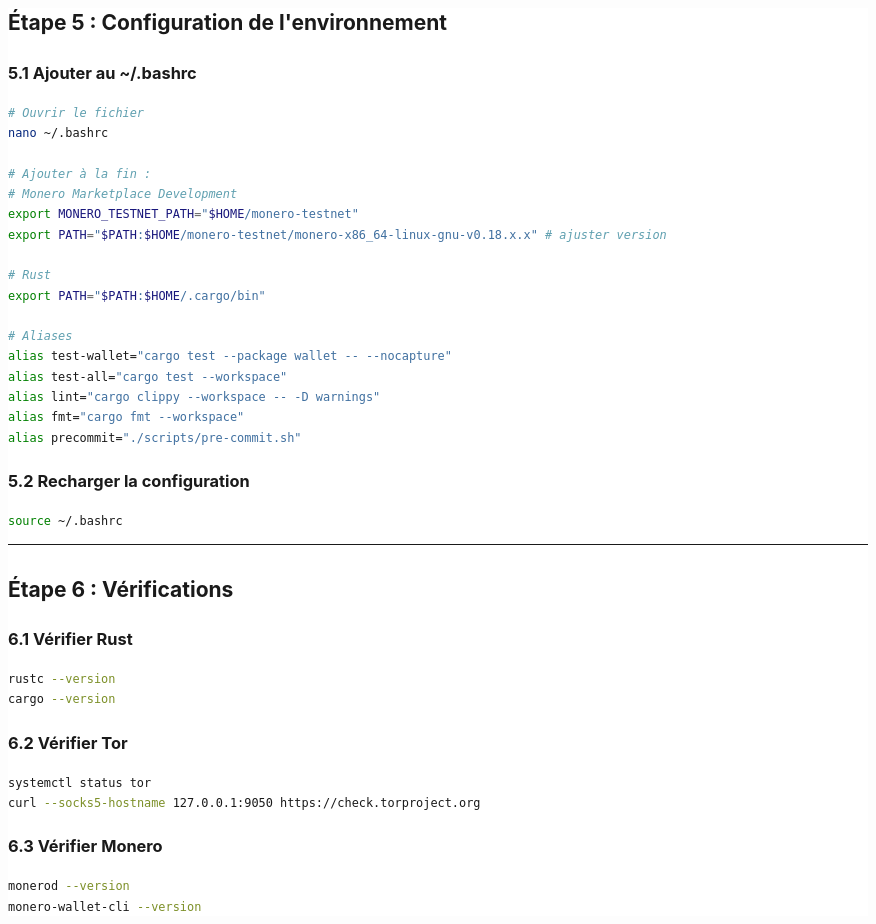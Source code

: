 ## Étape 5 : Configuration de l'environnement

### 5.1 Ajouter au ~/.bashrc

```bash
# Ouvrir le fichier
nano ~/.bashrc

# Ajouter à la fin :
# Monero Marketplace Development
export MONERO_TESTNET_PATH="$HOME/monero-testnet"
export PATH="$PATH:$HOME/monero-testnet/monero-x86_64-linux-gnu-v0.18.x.x" # ajuster version

# Rust
export PATH="$PATH:$HOME/.cargo/bin"

# Aliases
alias test-wallet="cargo test --package wallet -- --nocapture"
alias test-all="cargo test --workspace"
alias lint="cargo clippy --workspace -- -D warnings"
alias fmt="cargo fmt --workspace"
alias precommit="./scripts/pre-commit.sh"
```

### 5.2 Recharger la configuration

```bash
source ~/.bashrc
```

---

## Étape 6 : Vérifications

### 6.1 Vérifier Rust

```bash
rustc --version
cargo --version
```

### 6.2 Vérifier Tor

```bash
systemctl status tor
curl --socks5-hostname 127.0.0.1:9050 https://check.torproject.org
```

### 6.3 Vérifier Monero

```bash
monerod --version
monero-wallet-cli --version
```
